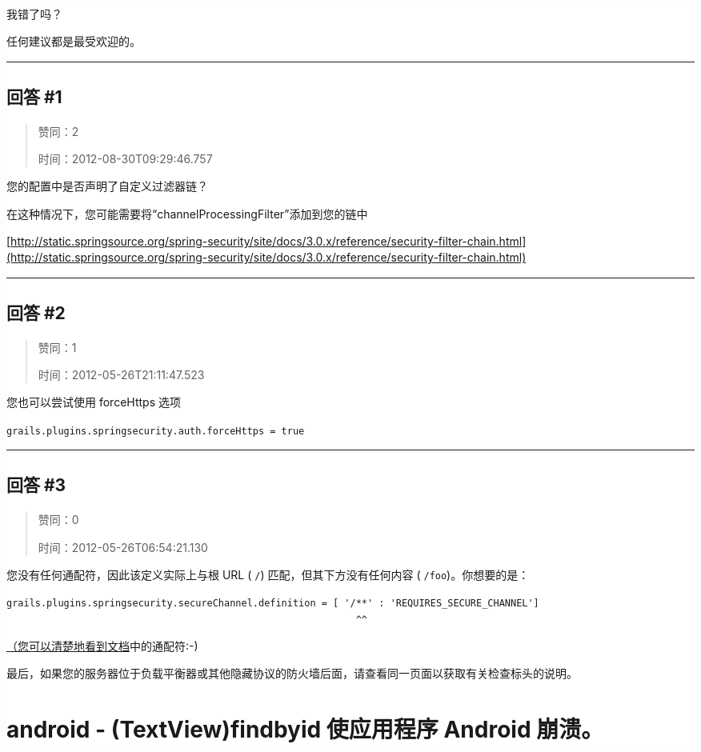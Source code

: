 我错了吗？

任何建议都是最受欢迎的。

* * *

## 回答 #1

> 赞同：2
> 
> 时间：2012-08-30T09:29:46.757

您的配置中是否声明了自定义过滤器链？

在这种情况下，您可能需要将“channelProcessingFilter”添加到您的链中

[http://static.springsource.org/spring-security/site/docs/3.0.x/reference/security-filter-chain.html](http://static.springsource.org/spring-security/site/docs/3.0.x/reference/security-filter-chain.html)

* * *

## 回答 #2

> 赞同：1
> 
> 时间：2012-05-26T21:11:47.523

您也可以尝试使用 forceHttps 选项

```
grails.plugins.springsecurity.auth.forceHttps = true 
```

* * *

## 回答 #3

> 赞同：0
> 
> 时间：2012-05-26T06:54:21.130

您没有任何通配符，因此该定义实际上与根 URL ( `/`) 匹配，但其下方没有任何内容 ( `/foo`)。你想要的是：

```
grails.plugins.springsecurity.secureChannel.definition = [ '/**' : 'REQUIRES_SECURE_CHANNEL']
                                                             ^^ 
```

[（您可以清楚地看到文档](https://grails-plugins.github.io/grails-spring-security-core/latest/#channelSecurity)中的通配符:-)

最后，如果您的服务器位于负载平衡器或其他隐藏协议的防火墙后面，请查看同一页面以获取有关检查标头的说明。

# android - (TextView)findbyid 使应用程序 Android 崩溃。
